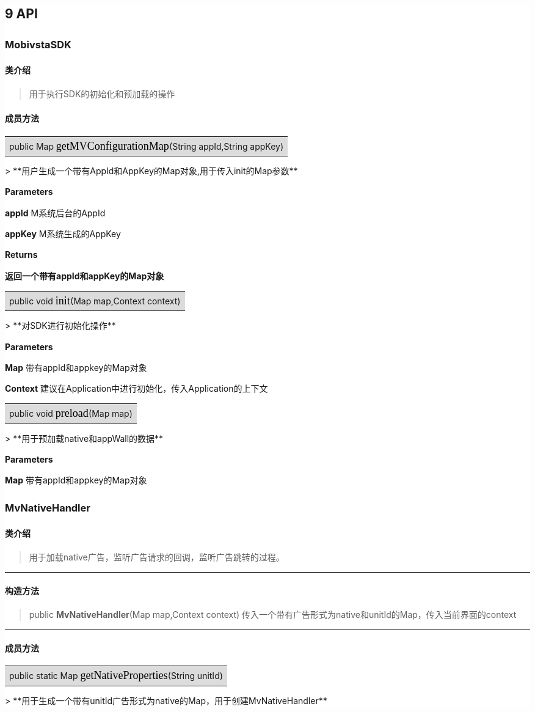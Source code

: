 ## 9 API
### MobivstaSDK  ###

#### 类介绍 ####
> 用于执行SDK的初始化和预加载的操作

####  成员方法  ####
<table><tr><td bgcolor=#DCDCDC>public Map <font color=#00000 face="微软雅黑" size =4>getMVConfigurationMap</font>(String appId,String appKey)</td></tr></table>
> **用户生成一个带有AppId和AppKey的Map对象,用于传入init的Map参数**

**Parameters**

**appId** M系统后台的AppId

**appKey** M系统生成的AppKey

**Returns**

**返回一个带有appId和appKey的Map对象**

<table><tr><td bgcolor=#DCDCDC>public void <font color=#00000 face="微软雅黑" size =4>init</font>(Map map,Context context)</td></tr></table>
> **对SDK进行初始化操作**

**Parameters**

**Map** 带有appId和appkey的Map对象

**Context** 建议在Application中进行初始化，传入Application的上下文


<table><tr><td bgcolor=#DCDCDC>public void <font color=#00000 face="微软雅黑" size =4>preload</font>(Map map)</td></tr></table>
> **用于预加载native和appWall的数据**

**Parameters**

**Map** 带有appId和appkey的Map对象






### MvNativeHandler ###

#### 类介绍 ####
> 用于加载native广告，监听广告请求的回调，监听广告跳转的过程。  
***

#### 构造方法 ####
> public **MvNativeHandler**(Map map,Context context)
> 传入一个带有广告形式为native和unitId的Map，传入当前界面的context  
***

####  成员方法  ####
<table><tr><td bgcolor=#DCDCDC>public static Map <font color=#00000 face="微软雅黑" size =4>getNativeProperties</font>(String unitId)</td></tr></table>
> **用于生成一个带有unitId广告形式为native的Map，用于创建MvNativeHandler**
